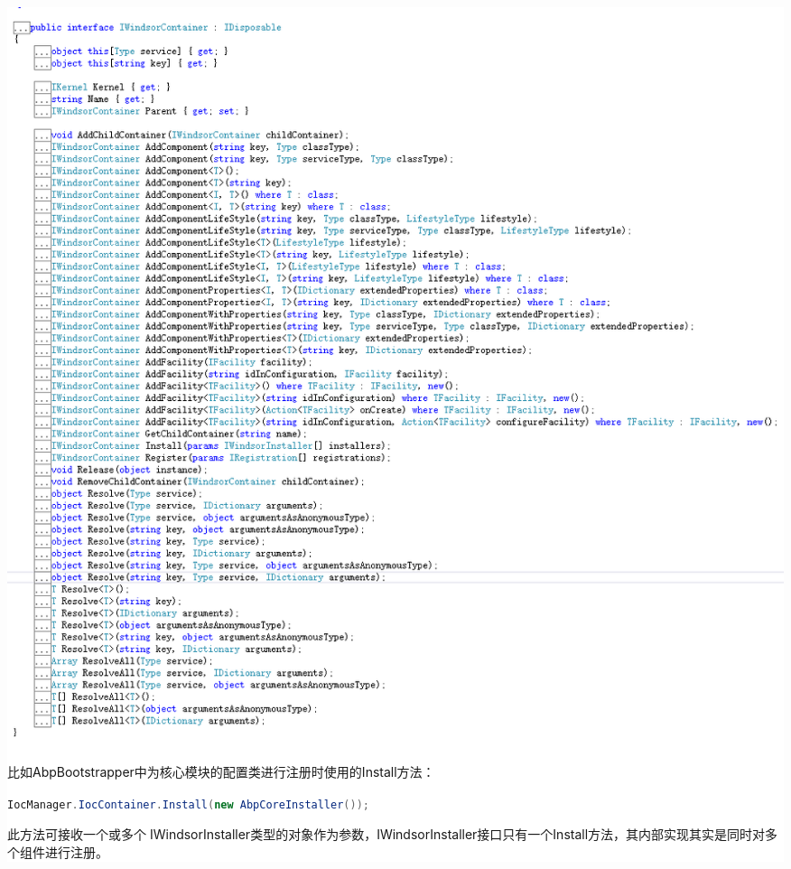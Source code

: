 ![Castle Windsor I O C](imgs/framework/castleWindsorIOC.png)

比如AbpBootstrapper中为核心模块的配置类进行注册时使用的Install方法：
~~~~ C#
IocManager.IocContainer.Install(new AbpCoreInstaller());
~~~~
此方法可接收一个或多个 IWindsorInstaller类型的对象作为参数，IWindsorInstaller接口只有一个Install方法，其内部实现其实是同时对多个组件进行注册。
